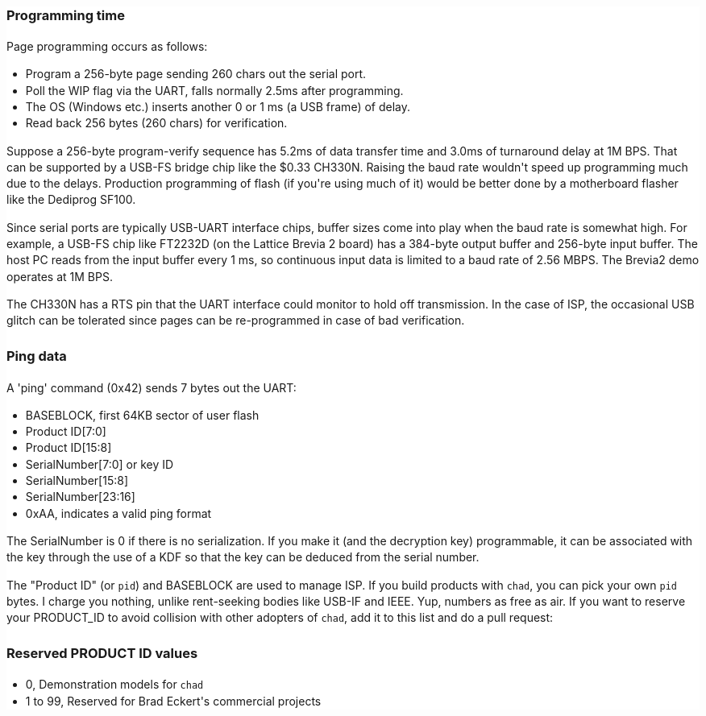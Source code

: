 ### Programming time

Page programming occurs as follows:

- Program a 256-byte page sending 260 chars out the serial port.
- Poll the WIP flag via the UART, falls normally 2.5ms after programming.
- The OS (Windows etc.) inserts another 0 or 1 ms (a USB frame) of delay.
- Read back 256 bytes (260 chars) for verification.

Suppose a 256-byte program-verify sequence has 5.2ms of data transfer time
and 3.0ms of turnaround delay at 1M BPS.
That can be supported by a USB-FS bridge chip like the $0.33 CH330N.
Raising the baud rate wouldn't speed up programming much due to the delays.
Production programming of flash (if you're using much of it) would be
better done by a motherboard flasher like the Dediprog SF100.

Since serial ports are typically USB-UART interface chips, buffer sizes come
into play when the baud rate is somewhat high.
For example, a USB-FS chip like FT2232D (on the Lattice Brevia 2 board) has
a 384-byte output buffer and 256-byte input buffer.
The host PC reads from the input buffer every 1 ms, so continuous input data
is limited to a baud rate of 2.56 MBPS. The Brevia2 demo operates at 1M BPS.

The CH330N has a RTS pin that the UART interface could monitor to hold off
transmission. In the case of ISP, the occasional USB glitch can be tolerated
since pages can be re-programmed in case of bad verification.

### Ping data

A 'ping' command (0x42) sends 7 bytes out the UART:

- BASEBLOCK, first 64KB sector of user flash
- Product ID\[7:0]
- Product ID\[15:8]
- SerialNumber\[7:0] or key ID
- SerialNumber\[15:8]
- SerialNumber\[23:16]
- 0xAA, indicates a valid ping format

The SerialNumber is 0 if there is no serialization.
If you make it (and the decryption key) programmable,
it can be associated with the key through the use of a KDF so that the key
can be deduced from the serial number.

The "Product ID" (or `pid`) and BASEBLOCK are used to manage ISP.
If you build products with `chad`, you can pick your own `pid` bytes.
I charge you nothing, unlike rent-seeking bodies like USB-IF and IEEE.
Yup, numbers as free as air.
If you want to reserve your PRODUCT_ID to avoid collision with other adopters
of `chad`, add it to this list and do a pull request:

### Reserved PRODUCT ID values

- 0, Demonstration models for `chad`
- 1 to 99, Reserved for Brad Eckert's commercial projects
